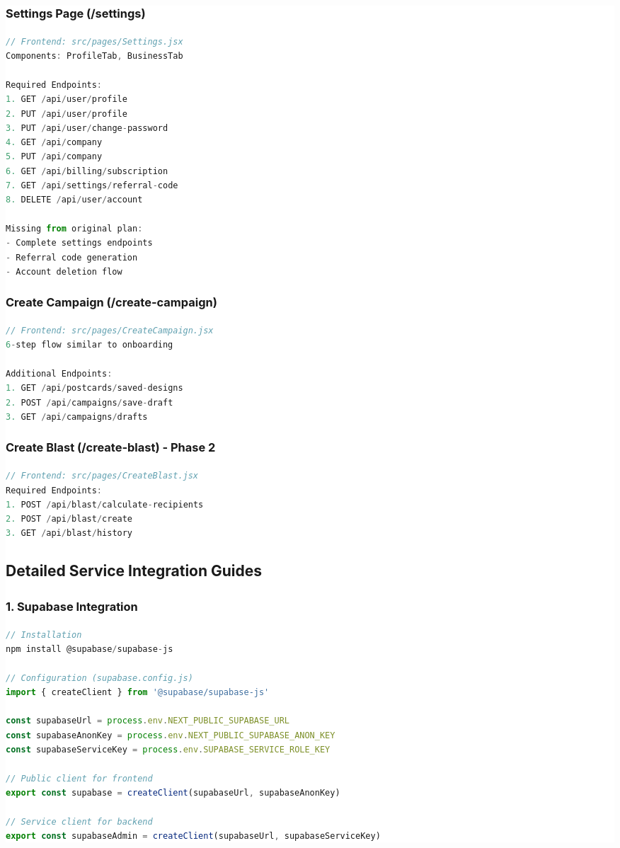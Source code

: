 ### Settings Page (/settings)

```javascript
// Frontend: src/pages/Settings.jsx
Components: ProfileTab, BusinessTab

Required Endpoints:
1. GET /api/user/profile
2. PUT /api/user/profile
3. PUT /api/user/change-password
4. GET /api/company
5. PUT /api/company
6. GET /api/billing/subscription
7. GET /api/settings/referral-code
8. DELETE /api/user/account

Missing from original plan:
- Complete settings endpoints
- Referral code generation
- Account deletion flow
```

### Create Campaign (/create-campaign)

```javascript
// Frontend: src/pages/CreateCampaign.jsx
6-step flow similar to onboarding

Additional Endpoints:
1. GET /api/postcards/saved-designs
2. POST /api/campaigns/save-draft
3. GET /api/campaigns/drafts
```

### Create Blast (/create-blast) - Phase 2

```javascript
// Frontend: src/pages/CreateBlast.jsx
Required Endpoints:
1. POST /api/blast/calculate-recipients
2. POST /api/blast/create
3. GET /api/blast/history
```

## Detailed Service Integration Guides

### 1. Supabase Integration

```javascript
// Installation
npm install @supabase/supabase-js

// Configuration (supabase.config.js)
import { createClient } from '@supabase/supabase-js'

const supabaseUrl = process.env.NEXT_PUBLIC_SUPABASE_URL
const supabaseAnonKey = process.env.NEXT_PUBLIC_SUPABASE_ANON_KEY
const supabaseServiceKey = process.env.SUPABASE_SERVICE_ROLE_KEY

// Public client for frontend
export const supabase = createClient(supabaseUrl, supabaseAnonKey)

// Service client for backend
export const supabaseAdmin = createClient(supabaseUrl, supabaseServiceKey)
```